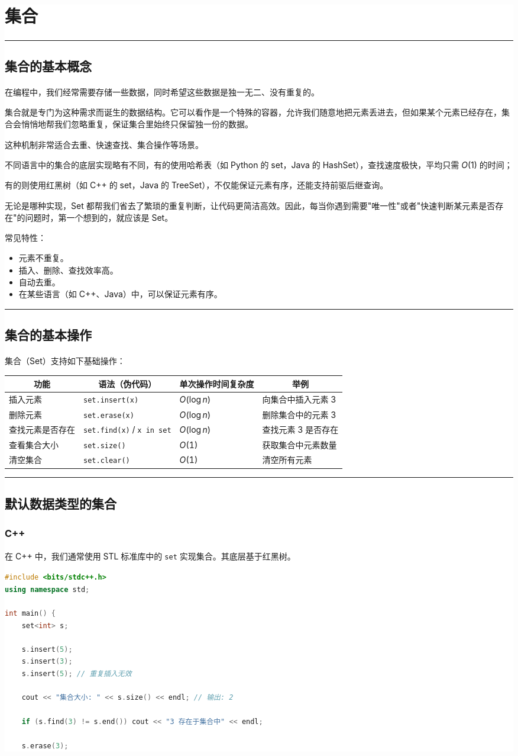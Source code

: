 # 集合

---

## 集合的基本概念

在编程中，我们经常需要存储一些数据，同时希望这些数据是独一无二、没有重复的。

集合就是专门为这种需求而诞生的数据结构。它可以看作是一个特殊的容器，允许我们随意地把元素丢进去，但如果某个元素已经存在，集合会悄悄地帮我们忽略重复，保证集合里始终只保留独一份的数据。

这种机制非常适合去重、快速查找、集合操作等场景。

不同语言中的集合的底层实现略有不同，有的使用哈希表（如 Python 的 set，Java 的 HashSet），查找速度极快，平均只需 $O(1)$ 的时间；

有的则使用红黑树（如 C++ 的 set，Java 的 TreeSet），不仅能保证元素有序，还能支持前驱后继查询。

无论是哪种实现，Set 都帮我们省去了繁琐的重复判断，让代码更简洁高效。因此，每当你遇到需要"唯一性"或者"快速判断某元素是否存在"的问题时，第一个想到的，就应该是 Set。

常见特性：

- 元素不重复。
- 插入、删除、查找效率高。
- 自动去重。
- 在某些语言（如 C++、Java）中，可以保证元素有序。

---

## 集合的基本操作

集合（Set）支持如下基础操作：

| 功能          | 语法（伪代码）                       | 单次操作时间复杂度 | 举例               |
|---------------|-------------------------------------|------------------|--------------------|
| 插入元素       | `set.insert(x)`                     | $O(\log n)$ | 向集合中插入元素 3 |
| 删除元素       | `set.erase(x)`                      | $O(\log n)$ | 删除集合中的元素 3 |
| 查找元素是否存在 | `set.find(x)` / `x in set`           | $O(\log n)$ | 查找元素 3 是否存在 |
| 查看集合大小   | `set.size()`                        | $O(1)$             | 获取集合中元素数量 |
| 清空集合       | `set.clear()`                       | $O(1)$             | 清空所有元素       |

---

## 默认数据类型的集合

### C++

在 C++ 中，我们通常使用 STL 标准库中的 `set` 实现集合。其底层基于红黑树。

```cpp
#include <bits/stdc++.h>
using namespace std;

int main() {
    set<int> s;

    s.insert(5);
    s.insert(3);
    s.insert(5); // 重复插入无效

    cout << "集合大小: " << s.size() << endl; // 输出: 2

    if (s.find(3) != s.end()) cout << "3 存在于集合中" << endl;

    s.erase(3);
```